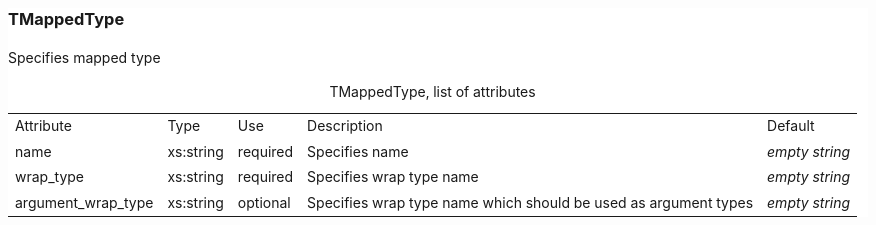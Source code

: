 ### TMappedType

Specifies mapped type

<table>
  <caption>TMappedType, list of attributes</caption>
  <tr>
    <td> Attribute </td>
    <td> Type </td>
    <td> Use </td>
    <td> Description </td>
    <td> Default </td>
  </tr>
  <tr>
    <td>
      name
    </td>
    <td>
      xs:string
    </td>
    <td>
      required
    </td>
    <td>
      Specifies name
    </td>
    <td>
      <i>empty string</i>
    </td>
  </tr>
  <tr>
    <td>
      wrap_type
    </td>
    <td>
      xs:string
    </td>
    <td>
      required
    </td>
    <td>
      Specifies wrap type name
    </td>
    <td>
      <i>empty string</i>
    </td>
  </tr>
  <tr>
    <td>
      argument_wrap_type
    </td>
    <td>
      xs:string
    </td>
    <td>
      optional
    </td>
    <td>
      Specifies wrap type name which should be used as argument types
    </td>
    <td>
      <i>empty string</i>
    </td>
  </tr>